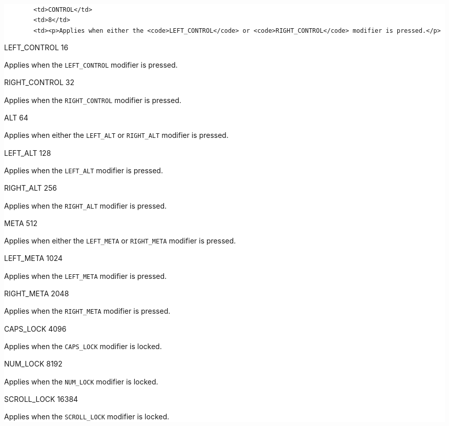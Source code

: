             <td>CONTROL</td>
            <td>8</td>
            <td><p>Applies when either the <code>LEFT_CONTROL</code> or <code>RIGHT_CONTROL</code> modifier is pressed.</p>
</td>
        </tr><tr>
            <td>LEFT_CONTROL</td>
            <td>16</td>
            <td><p>Applies when the <code>LEFT_CONTROL</code> modifier is pressed.</p>
</td>
        </tr><tr>
            <td>RIGHT_CONTROL</td>
            <td>32</td>
            <td><p>Applies when the <code>RIGHT_CONTROL</code> modifier is pressed.</p>
</td>
        </tr><tr>
            <td>ALT</td>
            <td>64</td>
            <td><p>Applies when either the <code>LEFT_ALT</code> or <code>RIGHT_ALT</code> modifier is pressed.</p>
</td>
        </tr><tr>
            <td>LEFT_ALT</td>
            <td>128</td>
            <td><p>Applies when the <code>LEFT_ALT</code> modifier is pressed.</p>
</td>
        </tr><tr>
            <td>RIGHT_ALT</td>
            <td>256</td>
            <td><p>Applies when the <code>RIGHT_ALT</code> modifier is pressed.</p>
</td>
        </tr><tr>
            <td>META</td>
            <td>512</td>
            <td><p>Applies when either the <code>LEFT_META</code> or <code>RIGHT_META</code> modifier is pressed.</p>
</td>
        </tr><tr>
            <td>LEFT_META</td>
            <td>1024</td>
            <td><p>Applies when the <code>LEFT_META</code> modifier is pressed.</p>
</td>
        </tr><tr>
            <td>RIGHT_META</td>
            <td>2048</td>
            <td><p>Applies when the <code>RIGHT_META</code> modifier is pressed.</p>
</td>
        </tr><tr>
            <td>CAPS_LOCK</td>
            <td>4096</td>
            <td><p>Applies when the <code>CAPS_LOCK</code> modifier is locked.</p>
</td>
        </tr><tr>
            <td>NUM_LOCK</td>
            <td>8192</td>
            <td><p>Applies when the <code>NUM_LOCK</code> modifier is locked.</p>
</td>
        </tr><tr>
            <td>SCROLL_LOCK</td>
            <td>16384</td>
            <td><p>Applies when the <code>SCROLL_LOCK</code> modifier is locked.</p>
</td>
        </tr></table>
